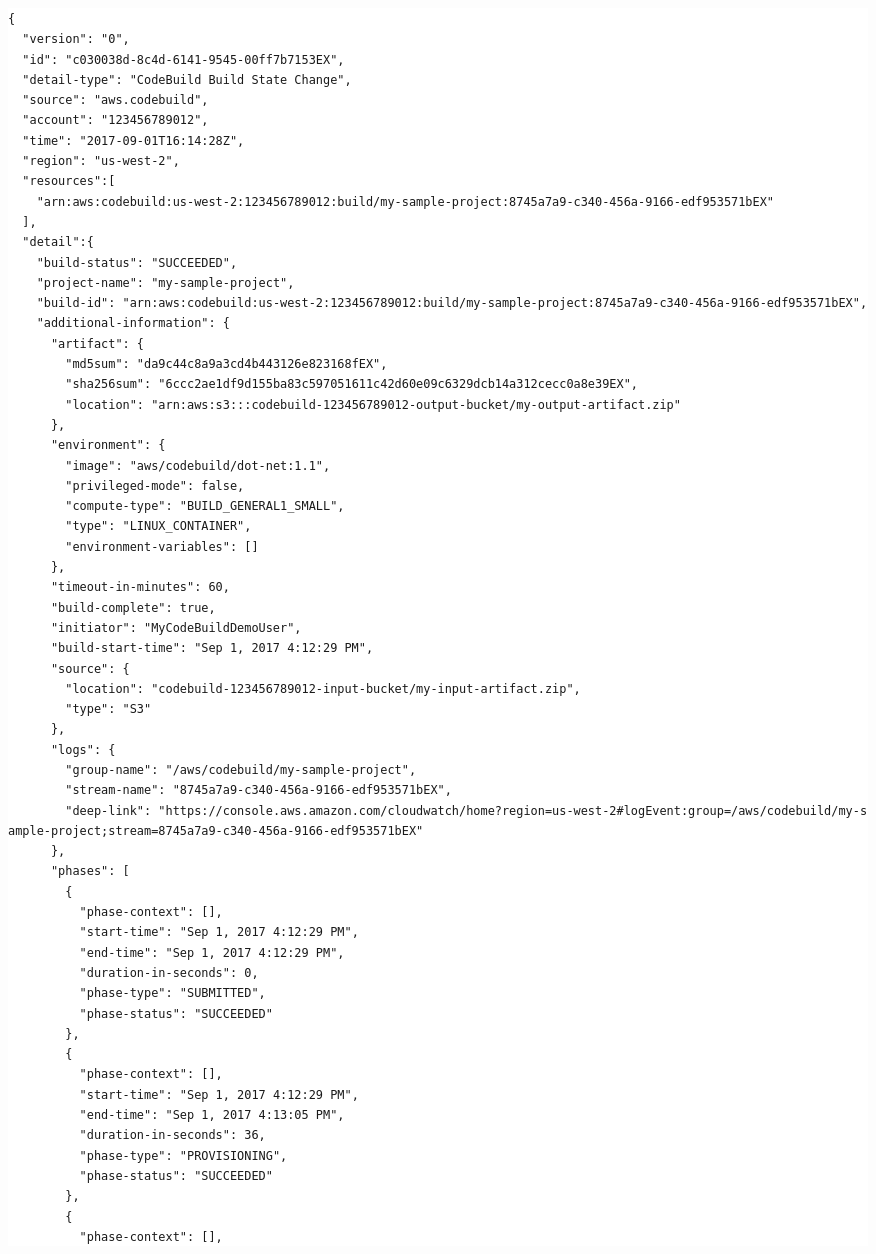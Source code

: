 ```
{
  "version": "0",
  "id": "c030038d-8c4d-6141-9545-00ff7b7153EX",
  "detail-type": "CodeBuild Build State Change",
  "source": "aws.codebuild",
  "account": "123456789012",
  "time": "2017-09-01T16:14:28Z",
  "region": "us-west-2",
  "resources":[
    "arn:aws:codebuild:us-west-2:123456789012:build/my-sample-project:8745a7a9-c340-456a-9166-edf953571bEX"
  ],
  "detail":{
    "build-status": "SUCCEEDED",
    "project-name": "my-sample-project",
    "build-id": "arn:aws:codebuild:us-west-2:123456789012:build/my-sample-project:8745a7a9-c340-456a-9166-edf953571bEX",
    "additional-information": {
      "artifact": {
        "md5sum": "da9c44c8a9a3cd4b443126e823168fEX",
        "sha256sum": "6ccc2ae1df9d155ba83c597051611c42d60e09c6329dcb14a312cecc0a8e39EX",
        "location": "arn:aws:s3:::codebuild-123456789012-output-bucket/my-output-artifact.zip"
      },
      "environment": {
        "image": "aws/codebuild/dot-net:1.1",
        "privileged-mode": false,
        "compute-type": "BUILD_GENERAL1_SMALL",
        "type": "LINUX_CONTAINER",
        "environment-variables": []
      },
      "timeout-in-minutes": 60,
      "build-complete": true,
      "initiator": "MyCodeBuildDemoUser",
      "build-start-time": "Sep 1, 2017 4:12:29 PM",
      "source": {
        "location": "codebuild-123456789012-input-bucket/my-input-artifact.zip",
        "type": "S3"
      },
      "logs": {
        "group-name": "/aws/codebuild/my-sample-project",
        "stream-name": "8745a7a9-c340-456a-9166-edf953571bEX",
        "deep-link": "https://console.aws.amazon.com/cloudwatch/home?region=us-west-2#logEvent:group=/aws/codebuild/my-sample-project;stream=8745a7a9-c340-456a-9166-edf953571bEX"
      },
      "phases": [
        {
          "phase-context": [],
          "start-time": "Sep 1, 2017 4:12:29 PM",
          "end-time": "Sep 1, 2017 4:12:29 PM",
          "duration-in-seconds": 0,
          "phase-type": "SUBMITTED",
          "phase-status": "SUCCEEDED"
        },
        {
          "phase-context": [],
          "start-time": "Sep 1, 2017 4:12:29 PM",
          "end-time": "Sep 1, 2017 4:13:05 PM",
          "duration-in-seconds": 36,
          "phase-type": "PROVISIONING",
          "phase-status": "SUCCEEDED"
        },
        {
          "phase-context": [],
```